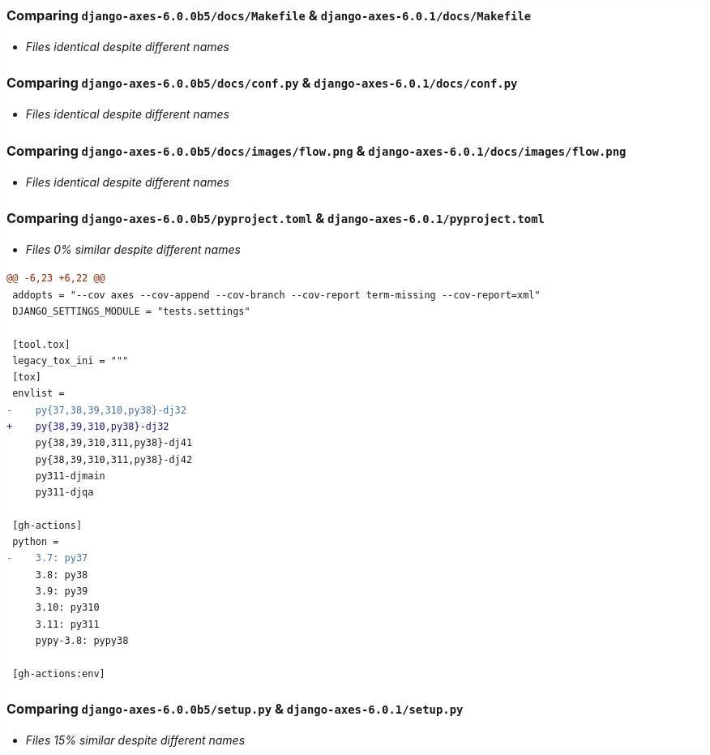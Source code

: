 ### Comparing `django-axes-6.0.0b5/docs/Makefile` & `django-axes-6.0.1/docs/Makefile`

 * *Files identical despite different names*

### Comparing `django-axes-6.0.0b5/docs/conf.py` & `django-axes-6.0.1/docs/conf.py`

 * *Files identical despite different names*

### Comparing `django-axes-6.0.0b5/docs/images/flow.png` & `django-axes-6.0.1/docs/images/flow.png`

 * *Files identical despite different names*

### Comparing `django-axes-6.0.0b5/pyproject.toml` & `django-axes-6.0.1/pyproject.toml`

 * *Files 0% similar despite different names*

```diff
@@ -6,23 +6,22 @@
 addopts = "--cov axes --cov-append --cov-branch --cov-report term-missing --cov-report=xml"
 DJANGO_SETTINGS_MODULE = "tests.settings"
 
 [tool.tox]
 legacy_tox_ini = """
 [tox]
 envlist =
-    py{37,38,39,310,py38}-dj32
+    py{38,39,310,py38}-dj32
     py{38,39,310,311,py38}-dj41
     py{38,39,310,311,py38}-dj42
     py311-djmain
     py311-djqa
 
 [gh-actions]
 python =
-    3.7: py37
     3.8: py38
     3.9: py39
     3.10: py310
     3.11: py311
     pypy-3.8: pypy38
 
 [gh-actions:env]
```

### Comparing `django-axes-6.0.0b5/setup.py` & `django-axes-6.0.1/setup.py`

 * *Files 15% similar despite different names*
